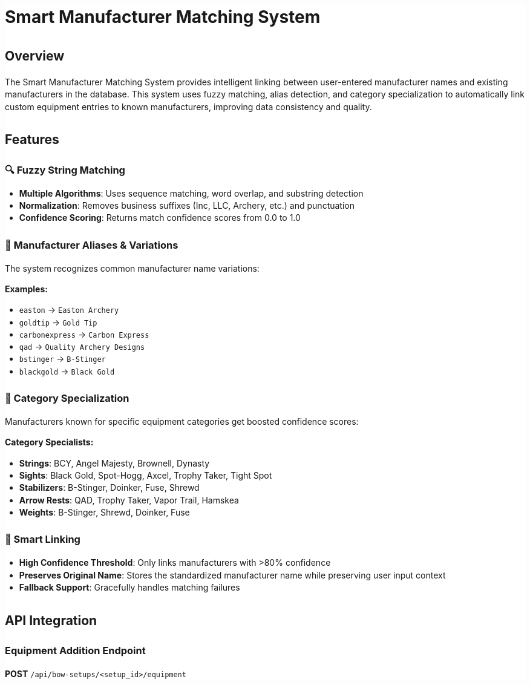 # Smart Manufacturer Matching System

## Overview

The Smart Manufacturer Matching System provides intelligent linking between user-entered manufacturer names and existing manufacturers in the database. This system uses fuzzy matching, alias detection, and category specialization to automatically link custom equipment entries to known manufacturers, improving data consistency and quality.

## Features

### 🔍 Fuzzy String Matching
- **Multiple Algorithms**: Uses sequence matching, word overlap, and substring detection
- **Normalization**: Removes business suffixes (Inc, LLC, Archery, etc.) and punctuation
- **Confidence Scoring**: Returns match confidence scores from 0.0 to 1.0

### 📝 Manufacturer Aliases & Variations
The system recognizes common manufacturer name variations:

**Examples:**
- `easton` → `Easton Archery`
- `goldtip` → `Gold Tip`
- `carbonexpress` → `Carbon Express`
- `qad` → `Quality Archery Designs`
- `bstinger` → `B-Stinger`
- `blackgold` → `Black Gold`

### 🎯 Category Specialization
Manufacturers known for specific equipment categories get boosted confidence scores:

**Category Specialists:**
- **Strings**: BCY, Angel Majesty, Brownell, Dynasty
- **Sights**: Black Gold, Spot-Hogg, Axcel, Trophy Taker, Tight Spot
- **Stabilizers**: B-Stinger, Doinker, Fuse, Shrewd
- **Arrow Rests**: QAD, Trophy Taker, Vapor Trail, Hamskea
- **Weights**: B-Stinger, Shrewd, Doinker, Fuse

### 🔗 Smart Linking
- **High Confidence Threshold**: Only links manufacturers with >80% confidence
- **Preserves Original Name**: Stores the standardized manufacturer name while preserving user input context
- **Fallback Support**: Gracefully handles matching failures

## API Integration

### Equipment Addition Endpoint
**POST** `/api/bow-setups/<setup_id>/equipment`
